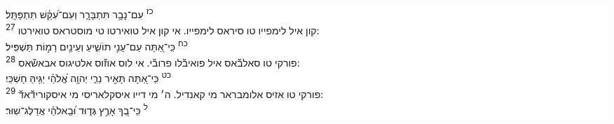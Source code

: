 <tr>
<td style="vertical-align:top;" width="46%">
<div class="liturgy"><span lang="he">
<sup>כז</sup>&nbsp;עִם־נָבָ֥ר תִּתְבָּרָ֑ר 
וְעִם־עִ֝קֵּ֗שׁ תִּתְפַּתָּֽל׃
</span></div>
</td>
 
<td style="vertical-align:top;" width="53%">
<div class="ladino"><span lang="he">
<sup>27</sup>&nbsp;קון איל לימפייו טו סיראס לימפייו. 
אי קון איל טואירטו טי מוסטראס טואירטו:
</span></div></td>
</tr>


<tr>
<td style="vertical-align:top;" width="46%">
<div class="liturgy"><span lang="he">
<sup>כח</sup>&nbsp;כִּֽי־אַ֭תָּה עַם־עָנִ֣י תוֹשִׁ֑יעַ 
וְעֵינַ֖יִם רָמ֣וֹת תַּשְׁפִּֽיל׃
</span></div>
</td>
 
<td style="vertical-align:top;" width="53%">
<div class="ladino"><span lang="he">
<sup>28</sup>&nbsp;פורקי טו סאלבﬞאס איל פואיבﬞלו פרובﬞי. 
אי לוס אוזﬞוס אלטיגוס אבאשﬞאס:
</span></div></td>
</tr>


<tr>
<td style="vertical-align:top;" width="46%">
<div class="liturgy"><span lang="he">
<sup>כט</sup>&nbsp;כִּֽי־אַ֭תָּה תָּאִ֣יר נֵרִ֑י 
יְהוָ֥ה אֱ֝לֹהַ֗י יַגִּ֥יהַּ חָשְׁכִּֽי׃
</span></div>
</td>
 
<td style="vertical-align:top;" width="53%">
<div class="ladino"><span lang="he">
<sup>29</sup>&nbsp;פורקי טו אזיס אלומבראר מי קאנדיל. 
ה׳ מי דייו איסקלאריסי מי איסקורידﬞאדﬞ:
</span></div></td>
</tr>


<tr>
<td style="vertical-align:top;" width="46%">
<div class="liturgy"><span lang="he">
<sup>ל</sup>&nbsp;כִּֽי־בְ֭ךָ אָרֻ֣ץ גְּד֑וּד 
וּ֝בֵֽאלֹהַ֗י אֲדַלֶּג־שֽׁוּר׃
</span></div>
</td>
 